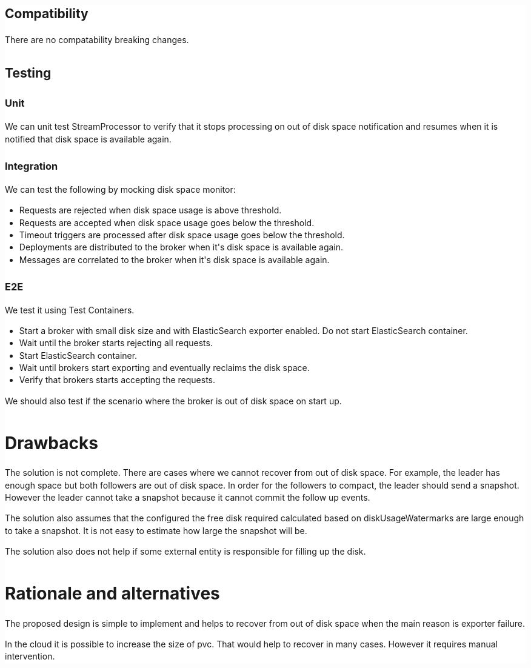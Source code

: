 ## Compatibility

There are no compatability breaking changes.

## Testing

### Unit

We can unit test StreamProcessor to verify that it stops processing on out of disk space notification and resumes when it is notified that disk space is available again.

### Integration

We can test the following by mocking disk space monitor:
* Requests are rejected when disk space usage is above threshold.
* Requests are accepted when disk space usage goes below the threshold.
* Timeout triggers are processed after disk space usage  goes below the threshold.
* Deployments are distributed to the broker when it's disk space is available again.
* Messages are correlated to the broker when it's disk space is available again.

### E2E

We test it using Test Containers.
* Start a broker with small disk size and with ElasticSearch exporter enabled. Do not start ElasticSearch container.
* Wait until the broker starts rejecting all requests.
* Start ElasticSearch container.
* Wait until brokers start exporting and eventually reclaims the disk space.
* Verify that brokers starts accepting the requests.

We should also test if the scenario where the broker is out of disk space on start up.

# Drawbacks
[drawbacks]: #drawbacks

The solution is not complete. There are cases where we cannot recover from out of disk space. For example, the leader has enough space but both followers are out of disk space. In order for the followers to compact, the leader should send a snapshot. However the leader cannot take a snapshot because it cannot commit the follow up events.

The solution also assumes that the configured the free disk required calculated based on diskUsageWatermarks are large enough to take a snapshot.
It is not easy to estimate how large the snapshot will be.

The solution also does not help if some external entity is responsible for filling up the disk.

# Rationale and alternatives
[rationale-and-alternatives]: #rationale-and-alternatives

The proposed design is simple to implement and helps to recover from out of disk space when the main reason is exporter failure.

In the cloud it is possible to increase the size of pvc. That would help to recover in many cases. However it requires manual intervention.


[summary]: #summary
[motivation]: #motivation
[guide-level-explanation]: #guide-level-explanation
[reference-level-explanation]: #reference-level-explanation
[prior-art]: #prior-art
[out-of-scope]: #out-of-scope
[unresolved-questions]: #unresolved-questions
[future-possibilities]: #future-possibilities